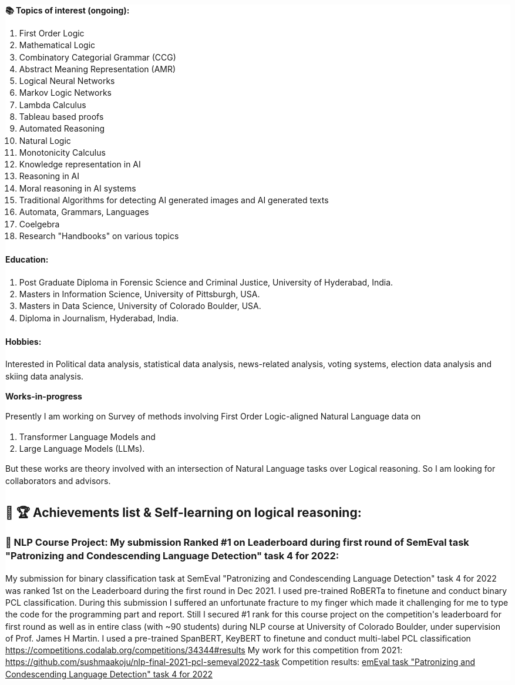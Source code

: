 #### :books: Topics of interest (ongoing):

1) First Order Logic
2) Mathematical Logic
3) Combinatory Categorial Grammar (CCG) 
4) Abstract Meaning Representation (AMR)
5) Logical Neural Networks
6) Markov Logic Networks
7) Lambda Calculus
8) Tableau based proofs
9) Automated Reasoning
10) Natural Logic
12) Monotonicity Calculus
13) Knowledge representation in AI
14) Reasoning in AI
15) Moral reasoning in AI systems
16) Traditional Algorithms for detecting AI generated images and AI generated texts
17) Automata, Grammars, Languages
18) Coelgebra
19) Research "Handbooks" on various topics


#### Education:

1) Post Graduate Diploma in Forensic Science and Criminal Justice, University of Hyderabad, India.
2) Masters in Information Science, University of Pittsburgh, USA.
3) Masters in Data Science, University of Colorado Boulder, USA.
4) Diploma in Journalism, Hyderabad, India.

#### Hobbies:

Interested in Political data analysis, statistical data analysis, news-related analysis,
voting systems, election data analysis and skiing data analysis.

**Works-in-progress**

Presently I am working on Survey of methods involving First Order Logic-aligned Natural Language data on 
1) Transformer Language Models and 
2) Large Language Models (LLMs). 

But these works are theory involved with an intersection of Natural Language tasks over Logical reasoning. So I am looking for collaborators and advisors. 


## 📃 :trophy: Achievements list & Self-learning on logical reasoning:

### :sparkler: NLP Course Project: My submission Ranked #1 on Leaderboard during first round of SemEval task "Patronizing and Condescending Language Detection" task 4 for 2022:

My submission for binary classification task at SemEval "Patronizing and Condescending Language Detection" task 4 for 2022 was ranked 1st on the Leaderboard during the first round in Dec 2021. I used pre-trained RoBERTa to finetune and conduct binary PCL classification. During this submission I suffered an unfortunate fracture to my finger which made it challenging for me to type the code for the programming part and report. Still I secured #1 rank for this course project on the competition's leaderboard for first round as well as in entire class (with ~90 students) during NLP course at University of Colorado Boulder, under supervision of Prof. James H Martin. I used a pre-trained SpanBERT, KeyBERT to finetune and conduct multi-label PCL classification https://competitions.codalab.org/competitions/34344#results  My work for this competition from 2021: 
https://github.com/sushmaakoju/nlp-final-2021-pcl-semeval2022-task
Competition results: <a href="https://competitions.codalab.org/competitions/34344#results">emEval task "Patronizing and Condescending Language Detection" task 4 for 2022</a>
